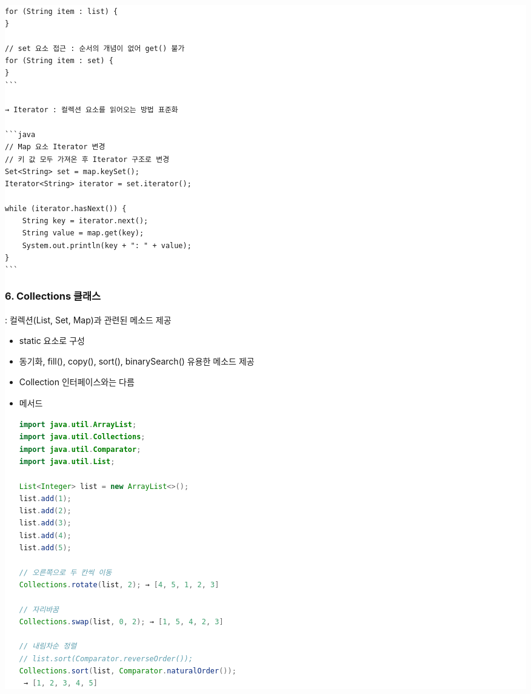     for (String item : list) {
    }
    
    // set 요소 접근 : 순서의 개념이 없어 get() 불가
    for (String item : set) {
    }
    ```
    
    → Iterator : 컬렉션 요소를 읽어오는 방법 표준화
    
    ```java
    // Map 요소 Iterator 변경
    // 키 값 모두 가져온 후 Iterator 구조로 변경
    Set<String> set = map.keySet();
    Iterator<String> iterator = set.iterator();
    
    while (iterator.hasNext()) {
    	String key = iterator.next();
    	String value = map.get(key);
    	System.out.println(key + ": " + value);
    }
    ```
    

### 6. Collections 클래스

: 컬렉션(List, Set, Map)과 관련된 메소드 제공

- static 요소로 구성
- 동기화, fill(), copy(), sort(), binarySearch() 유용한 메소드 제공
- Collection 인터페이스와는 다름
- 메서드
    
    ```java
    import java.util.ArrayList;
    import java.util.Collections;
    import java.util.Comparator;
    import java.util.List;
    
    List<Integer> list = new ArrayList<>();
    list.add(1);
    list.add(2);
    list.add(3);
    list.add(4);
    list.add(5);
    
    // 오른쪽으로 두 칸씩 이동
    Collections.rotate(list, 2); → [4, 5, 1, 2, 3]
    
    // 자리바꿈
    Collections.swap(list, 0, 2); → [1, 5, 4, 2, 3]
    
    // 내림차순 정렬
    // list.sort(Comparator.reverseOrder());
    Collections.sort(list, Comparator.naturalOrder());
     → [1, 2, 3, 4, 5]
    